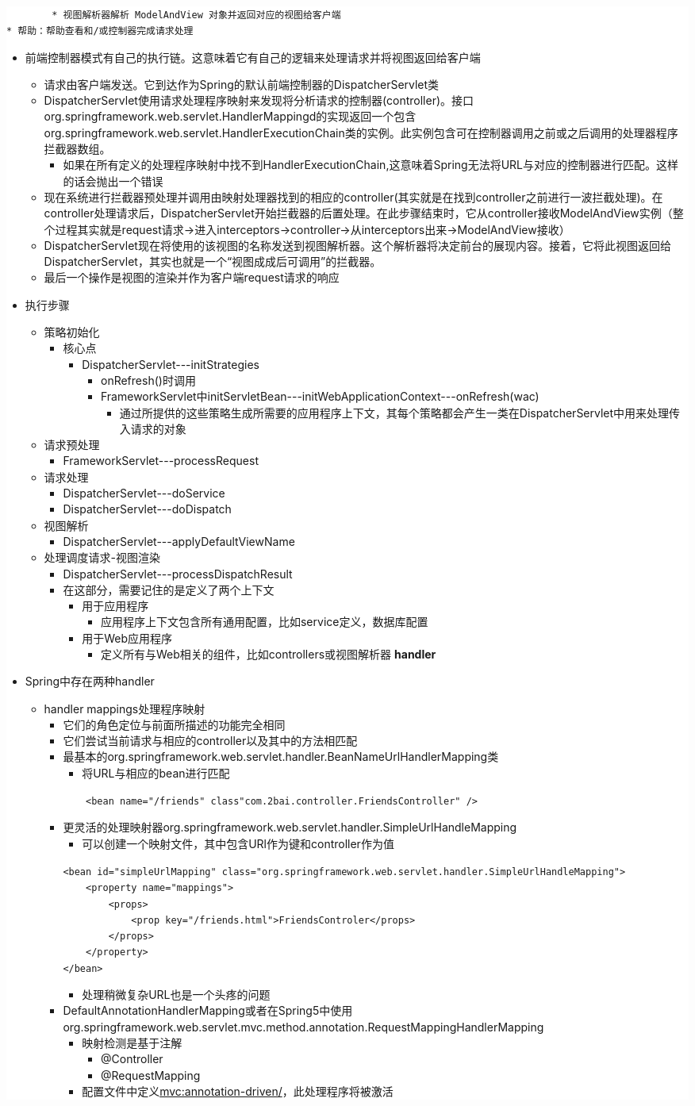 			* 视图解析器解析 ModelAndView 对象并返回对应的视图给客户端
	* 帮助：帮助查看和/或控制器完成请求处理
* 前端控制器模式有自己的执行链。这意味着它有自己的逻辑来处理请求并将视图返回给客户端
	* 请求由客户端发送。它到达作为Spring的默认前端控制器的DispatcherServlet类
	* DispatcherServlet使用请求处理程序映射来发现将分析请求的控制器(controller)。接口org.springframework.web.servlet.HandlerMappingd的实现返回一个包含 org.springframework.web.servlet.HandlerExecutionChain类的实例。此实例包含可在控制器调用之前或之后调用的处理器程序拦截器数组。
		* 如果在所有定义的处理程序映射中找不到HandlerExecutionChain,这意味着Spring无法将URL与对应的控制器进行匹配。这样的话会抛出一个错误
	* 现在系统进行拦截器预处理并调用由映射处理器找到的相应的controller(其实就是在找到controller之前进行一波拦截处理)。在controller处理请求后，DispatcherServlet开始拦截器的后置处理。在此步骤结束时，它从controller接收ModelAndView实例（整个过程其实就是request请求->进入interceptors->controller->从interceptors出来->ModelAndView接收）
	* DispatcherServlet现在将使用的该视图的名称发送到视图解析器。这个解析器将决定前台的展现内容。接着，它将此视图返回给DispatcherServlet，其实也就是一个“视图成成后可调用”的拦截器。
	* 最后一个操作是视图的渲染并作为客户端request请求的响应
* 执行步骤
	* 策略初始化
		* 核心点
			* DispatcherServlet---initStrategies
				* onRefresh()时调用
				* FrameworkServlet中initServletBean---initWebApplicationContext---onRefresh(wac)
					* 通过所提供的这些策略生成所需要的应用程序上下文，其每个策略都会产生一类在DispatcherServlet中用来处理传入请求的对象
	* 请求预处理
		* FrameworkServlet---processRequest
	* 请求处理
		* DispatcherServlet---doService
		* DispatcherServlet---doDispatch
	* 视图解析
		* DispatcherServlet---applyDefaultViewName
	* 处理调度请求-视图渲染
		* DispatcherServlet---processDispatchResult
		* 在这部分，需要记住的是定义了两个上下文
			* 用于应用程序
				* 应用程序上下文包含所有通用配置，比如service定义，数据库配置
			* 用于Web应用程序
				* 定义所有与Web相关的组件，比如controllers或视图解析器
**handler**

* Spring中存在两种handler
	* handler mappings处理程序映射
		* 它们的角色定位与前面所描述的功能完全相同
		* 它们尝试当前请求与相应的controller以及其中的方法相匹配
		* 最基本的org.springframework.web.servlet.handler.BeanNameUrlHandlerMapping类
			* 将URL与相应的bean进行匹配
			```
				<bean name="/friends" class"com.2bai.controller.FriendsController" />
			```
		* 更灵活的处理映射器org.springframework.web.servlet.handler.SimpleUrlHandleMapping
			* 可以创建一个映射文件，其中包含URl作为键和controller作为值
			```
			<bean id="simpleUrlMapping" class="org.springframework.web.servlet.handler.SimpleUrlHandleMapping">
				<property name="mappings">
					<props>
						<prop key="/friends.html">FriendsControler</props>
					</props>
				</property>
			</bean>
			```
			* 处理稍微复杂URL也是一个头疼的问题
		* DefaultAnnotationHandlerMapping或者在Spring5中使用org.springframework.web.servlet.mvc.method.annotation.RequestMappingHandlerMapping
			* 映射检测是基于注解
				* @Controller
				* @RequestMapping
			* 配置文件中定义<mvc:annotation-driven/>，此处理程序将被激活